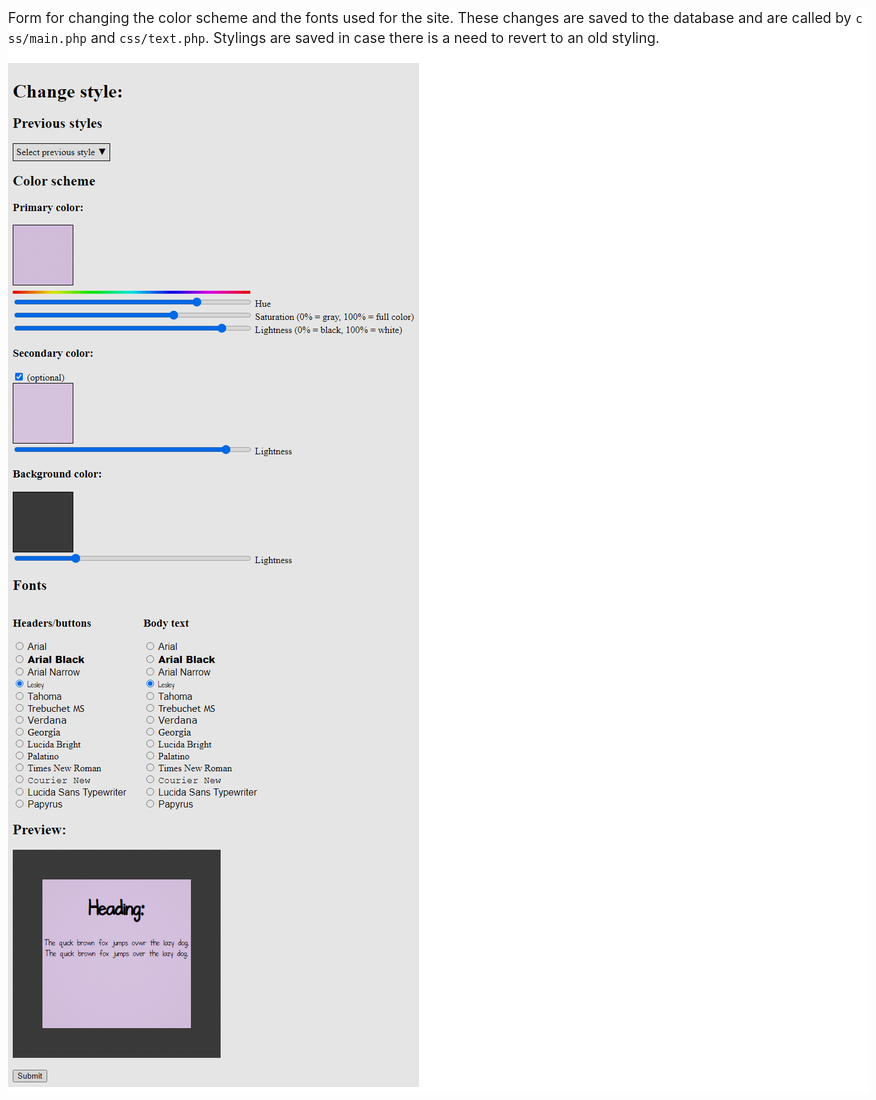Form for changing the color scheme and the fonts used for the site.  These changes are saved to the database and are called by `css/main.php` and `css/text.php`.  Stylings are saved in case there is a need to revert to an old styling.

![style.php](screenshots/style.gif)
